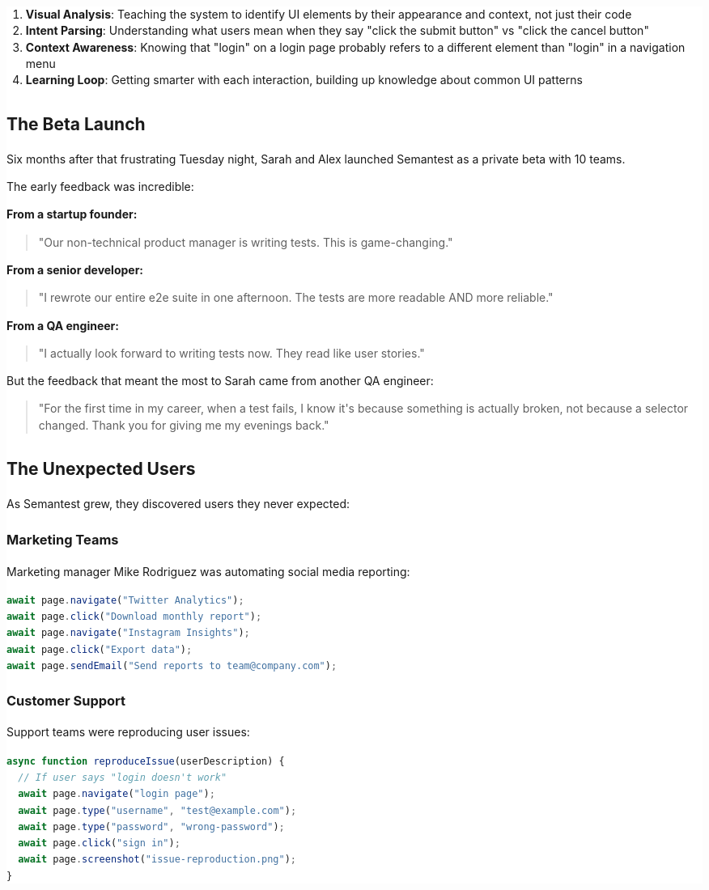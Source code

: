 1. **Visual Analysis**: Teaching the system to identify UI elements by their appearance and context, not just their code
2. **Intent Parsing**: Understanding what users mean when they say "click the submit button" vs "click the cancel button"
3. **Context Awareness**: Knowing that "login" on a login page probably refers to a different element than "login" in a navigation menu
4. **Learning Loop**: Getting smarter with each interaction, building up knowledge about common UI patterns

## The Beta Launch

Six months after that frustrating Tuesday night, Sarah and Alex launched Semantest as a private beta with 10 teams.

The early feedback was incredible:

**From a startup founder:**
> "Our non-technical product manager is writing tests. This is game-changing."

**From a senior developer:**
> "I rewrote our entire e2e suite in one afternoon. The tests are more readable AND more reliable."

**From a QA engineer:**
> "I actually look forward to writing tests now. They read like user stories."

But the feedback that meant the most to Sarah came from another QA engineer:

> "For the first time in my career, when a test fails, I know it's because something is actually broken, not because a selector changed. Thank you for giving me my evenings back."

## The Unexpected Users

As Semantest grew, they discovered users they never expected:

### Marketing Teams
Marketing manager Mike Rodriguez was automating social media reporting:
```javascript
await page.navigate("Twitter Analytics");
await page.click("Download monthly report");
await page.navigate("Instagram Insights");
await page.click("Export data");
await page.sendEmail("Send reports to team@company.com");
```

### Customer Support
Support teams were reproducing user issues:
```javascript
async function reproduceIssue(userDescription) {
  // If user says "login doesn't work"
  await page.navigate("login page");
  await page.type("username", "test@example.com");
  await page.type("password", "wrong-password");
  await page.click("sign in");
  await page.screenshot("issue-reproduction.png");
}
```
